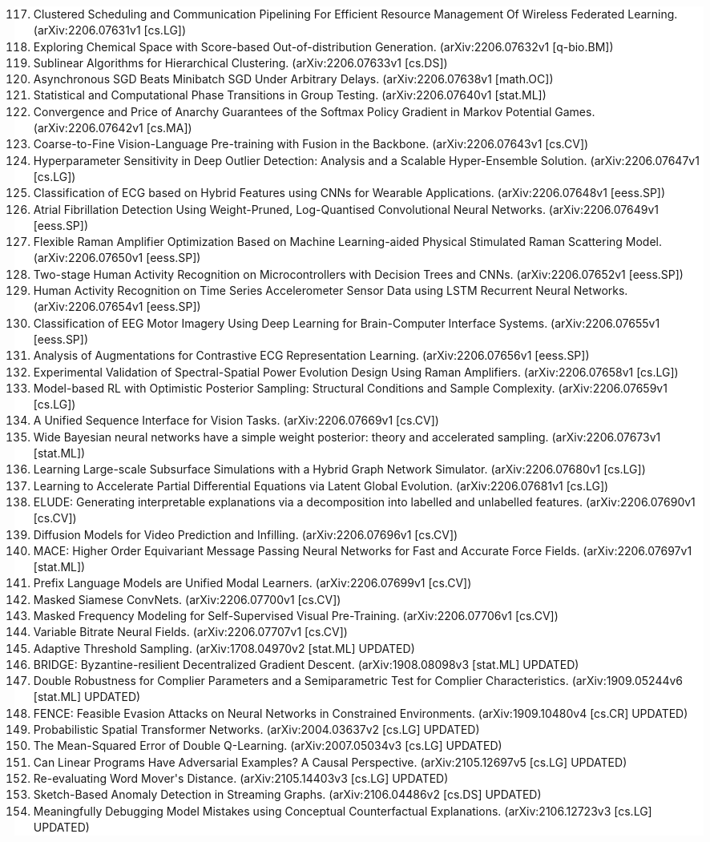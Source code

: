 117. Clustered Scheduling and Communication Pipelining For Efficient Resource Management Of Wireless Federated Learning. (arXiv:2206.07631v1 [cs.LG])
118. Exploring Chemical Space with Score-based Out-of-distribution Generation. (arXiv:2206.07632v1 [q-bio.BM])
119. Sublinear Algorithms for Hierarchical Clustering. (arXiv:2206.07633v1 [cs.DS])
120. Asynchronous SGD Beats Minibatch SGD Under Arbitrary Delays. (arXiv:2206.07638v1 [math.OC])
121. Statistical and Computational Phase Transitions in Group Testing. (arXiv:2206.07640v1 [stat.ML])
122. Convergence and Price of Anarchy Guarantees of the Softmax Policy Gradient in Markov Potential Games. (arXiv:2206.07642v1 [cs.MA])
123. Coarse-to-Fine Vision-Language Pre-training with Fusion in the Backbone. (arXiv:2206.07643v1 [cs.CV])
124. Hyperparameter Sensitivity in Deep Outlier Detection: Analysis and a Scalable Hyper-Ensemble Solution. (arXiv:2206.07647v1 [cs.LG])
125. Classification of ECG based on Hybrid Features using CNNs for Wearable Applications. (arXiv:2206.07648v1 [eess.SP])
126. Atrial Fibrillation Detection Using Weight-Pruned, Log-Quantised Convolutional Neural Networks. (arXiv:2206.07649v1 [eess.SP])
127. Flexible Raman Amplifier Optimization Based on Machine Learning-aided Physical Stimulated Raman Scattering Model. (arXiv:2206.07650v1 [eess.SP])
128. Two-stage Human Activity Recognition on Microcontrollers with Decision Trees and CNNs. (arXiv:2206.07652v1 [eess.SP])
129. Human Activity Recognition on Time Series Accelerometer Sensor Data using LSTM Recurrent Neural Networks. (arXiv:2206.07654v1 [eess.SP])
130. Classification of EEG Motor Imagery Using Deep Learning for Brain-Computer Interface Systems. (arXiv:2206.07655v1 [eess.SP])
131. Analysis of Augmentations for Contrastive ECG Representation Learning. (arXiv:2206.07656v1 [eess.SP])
132. Experimental Validation of Spectral-Spatial Power Evolution Design Using Raman Amplifiers. (arXiv:2206.07658v1 [cs.LG])
133. Model-based RL with Optimistic Posterior Sampling: Structural Conditions and Sample Complexity. (arXiv:2206.07659v1 [cs.LG])
134. A Unified Sequence Interface for Vision Tasks. (arXiv:2206.07669v1 [cs.CV])
135. Wide Bayesian neural networks have a simple weight posterior: theory and accelerated sampling. (arXiv:2206.07673v1 [stat.ML])
136. Learning Large-scale Subsurface Simulations with a Hybrid Graph Network Simulator. (arXiv:2206.07680v1 [cs.LG])
137. Learning to Accelerate Partial Differential Equations via Latent Global Evolution. (arXiv:2206.07681v1 [cs.LG])
138. ELUDE: Generating interpretable explanations via a decomposition into labelled and unlabelled features. (arXiv:2206.07690v1 [cs.CV])
139. Diffusion Models for Video Prediction and Infilling. (arXiv:2206.07696v1 [cs.CV])
140. MACE: Higher Order Equivariant Message Passing Neural Networks for Fast and Accurate Force Fields. (arXiv:2206.07697v1 [stat.ML])
141. Prefix Language Models are Unified Modal Learners. (arXiv:2206.07699v1 [cs.CV])
142. Masked Siamese ConvNets. (arXiv:2206.07700v1 [cs.CV])
143. Masked Frequency Modeling for Self-Supervised Visual Pre-Training. (arXiv:2206.07706v1 [cs.CV])
144. Variable Bitrate Neural Fields. (arXiv:2206.07707v1 [cs.CV])
145. Adaptive Threshold Sampling. (arXiv:1708.04970v2 [stat.ML] UPDATED)
146. BRIDGE: Byzantine-resilient Decentralized Gradient Descent. (arXiv:1908.08098v3 [stat.ML] UPDATED)
147. Double Robustness for Complier Parameters and a Semiparametric Test for Complier Characteristics. (arXiv:1909.05244v6 [stat.ML] UPDATED)
148. FENCE: Feasible Evasion Attacks on Neural Networks in Constrained Environments. (arXiv:1909.10480v4 [cs.CR] UPDATED)
149. Probabilistic Spatial Transformer Networks. (arXiv:2004.03637v2 [cs.LG] UPDATED)
150. The Mean-Squared Error of Double Q-Learning. (arXiv:2007.05034v3 [cs.LG] UPDATED)
151. Can Linear Programs Have Adversarial Examples? A Causal Perspective. (arXiv:2105.12697v5 [cs.LG] UPDATED)
152. Re-evaluating Word Mover's Distance. (arXiv:2105.14403v3 [cs.LG] UPDATED)
153. Sketch-Based Anomaly Detection in Streaming Graphs. (arXiv:2106.04486v2 [cs.DS] UPDATED)
154. Meaningfully Debugging Model Mistakes using Conceptual Counterfactual Explanations. (arXiv:2106.12723v3 [cs.LG] UPDATED)